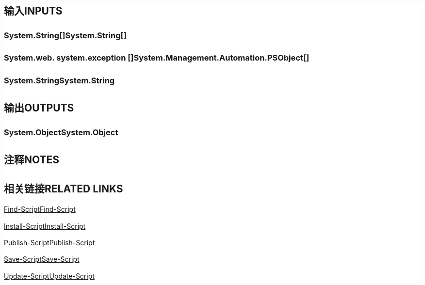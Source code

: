## <span data-ttu-id="d0a7d-145">输入</span><span class="sxs-lookup"><span data-stu-id="d0a7d-145">INPUTS</span></span>

### <span data-ttu-id="d0a7d-146">System.String[]</span><span class="sxs-lookup"><span data-stu-id="d0a7d-146">System.String[]</span></span>

### <span data-ttu-id="d0a7d-147">System.web. system.exception []</span><span class="sxs-lookup"><span data-stu-id="d0a7d-147">System.Management.Automation.PSObject[]</span></span>

### <span data-ttu-id="d0a7d-148">System.String</span><span class="sxs-lookup"><span data-stu-id="d0a7d-148">System.String</span></span>

## <span data-ttu-id="d0a7d-149">输出</span><span class="sxs-lookup"><span data-stu-id="d0a7d-149">OUTPUTS</span></span>

### <span data-ttu-id="d0a7d-150">System.Object</span><span class="sxs-lookup"><span data-stu-id="d0a7d-150">System.Object</span></span>

## <span data-ttu-id="d0a7d-151">注释</span><span class="sxs-lookup"><span data-stu-id="d0a7d-151">NOTES</span></span>

## <span data-ttu-id="d0a7d-152">相关链接</span><span class="sxs-lookup"><span data-stu-id="d0a7d-152">RELATED LINKS</span></span>

[<span data-ttu-id="d0a7d-153">Find-Script</span><span class="sxs-lookup"><span data-stu-id="d0a7d-153">Find-Script</span></span>](Find-Script.md)

[<span data-ttu-id="d0a7d-154">Install-Script</span><span class="sxs-lookup"><span data-stu-id="d0a7d-154">Install-Script</span></span>](Install-Script.md)

[<span data-ttu-id="d0a7d-155">Publish-Script</span><span class="sxs-lookup"><span data-stu-id="d0a7d-155">Publish-Script</span></span>](Publish-Script.md)

[<span data-ttu-id="d0a7d-156">Save-Script</span><span class="sxs-lookup"><span data-stu-id="d0a7d-156">Save-Script</span></span>](Save-Script.md)

[<span data-ttu-id="d0a7d-157">Update-Script</span><span class="sxs-lookup"><span data-stu-id="d0a7d-157">Update-Script</span></span>](Update-Script.md)

